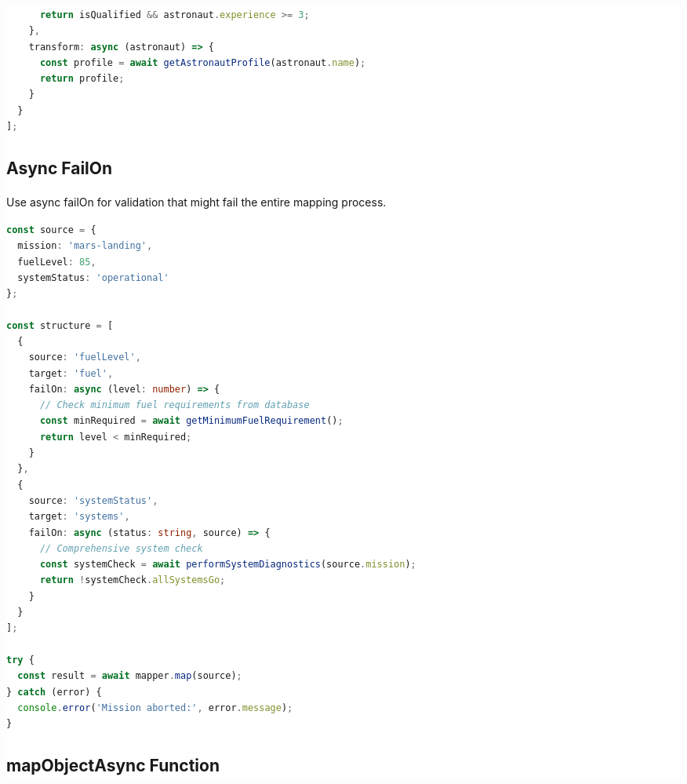 ```typescript
      return isQualified && astronaut.experience >= 3;
    },
    transform: async (astronaut) => {
      const profile = await getAstronautProfile(astronaut.name);
      return profile;
    }
  }
];
```

## Async FailOn

Use async failOn for validation that might fail the entire mapping process.

```typescript
const source = {
  mission: 'mars-landing',
  fuelLevel: 85,
  systemStatus: 'operational'
};

const structure = [
  {
    source: 'fuelLevel',
    target: 'fuel',
    failOn: async (level: number) => {
      // Check minimum fuel requirements from database
      const minRequired = await getMinimumFuelRequirement();
      return level < minRequired;
    }
  },
  {
    source: 'systemStatus',
    target: 'systems',
    failOn: async (status: string, source) => {
      // Comprehensive system check
      const systemCheck = await performSystemDiagnostics(source.mission);
      return !systemCheck.allSystemsGo;
    }
  }
];

try {
  const result = await mapper.map(source);
} catch (error) {
  console.error('Mission aborted:', error.message);
}
```

## mapObjectAsync Function

